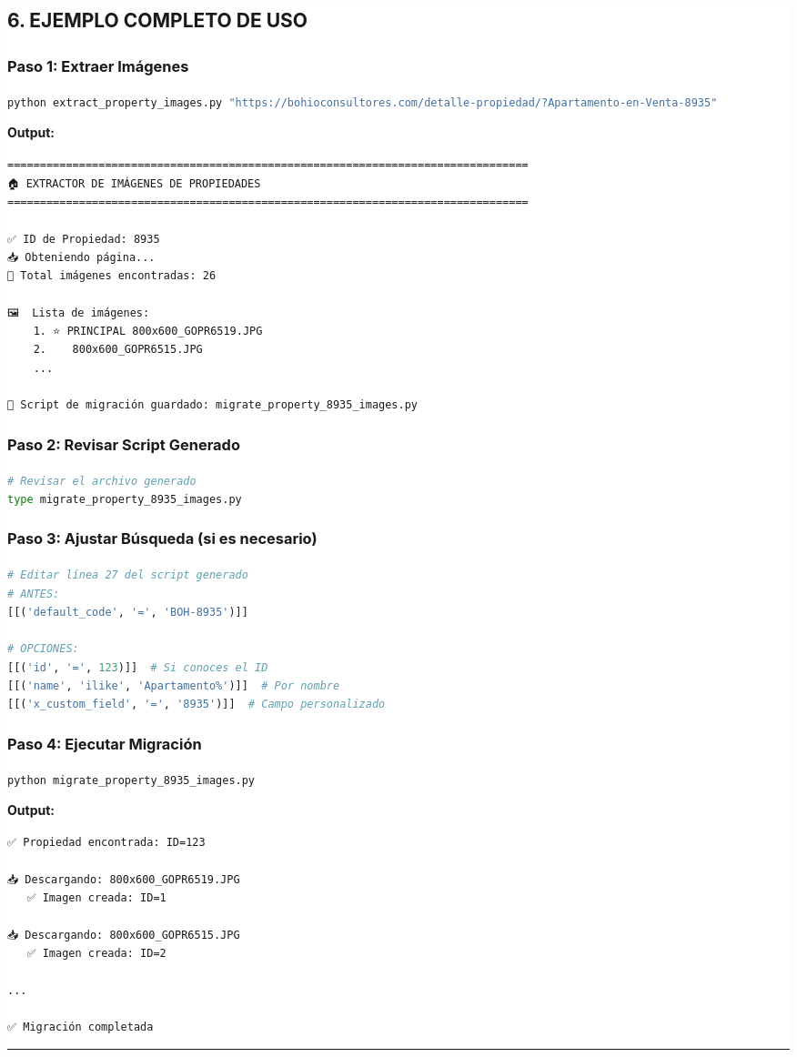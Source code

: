 
## 6. EJEMPLO COMPLETO DE USO

### Paso 1: Extraer Imágenes
```bash
python extract_property_images.py "https://bohioconsultores.com/detalle-propiedad/?Apartamento-en-Venta-8935"
```

**Output:**
```
================================================================================
🏠 EXTRACTOR DE IMÁGENES DE PROPIEDADES
================================================================================

✅ ID de Propiedad: 8935
📥 Obteniendo página...
📸 Total imágenes encontradas: 26

🖼️  Lista de imágenes:
    1. ⭐ PRINCIPAL 800x600_GOPR6519.JPG
    2.    800x600_GOPR6515.JPG
    ...

💾 Script de migración guardado: migrate_property_8935_images.py
```

### Paso 2: Revisar Script Generado
```bash
# Revisar el archivo generado
type migrate_property_8935_images.py
```

### Paso 3: Ajustar Búsqueda (si es necesario)
```python
# Editar línea 27 del script generado
# ANTES:
[[('default_code', '=', 'BOH-8935')]]

# OPCIONES:
[[('id', '=', 123)]]  # Si conoces el ID
[[('name', 'ilike', 'Apartamento%')]]  # Por nombre
[[('x_custom_field', '=', '8935')]]  # Campo personalizado
```

### Paso 4: Ejecutar Migración
```bash
python migrate_property_8935_images.py
```

**Output:**
```
✅ Propiedad encontrada: ID=123

📥 Descargando: 800x600_GOPR6519.JPG
   ✅ Imagen creada: ID=1

📥 Descargando: 800x600_GOPR6515.JPG
   ✅ Imagen creada: ID=2

...

✅ Migración completada
```

---